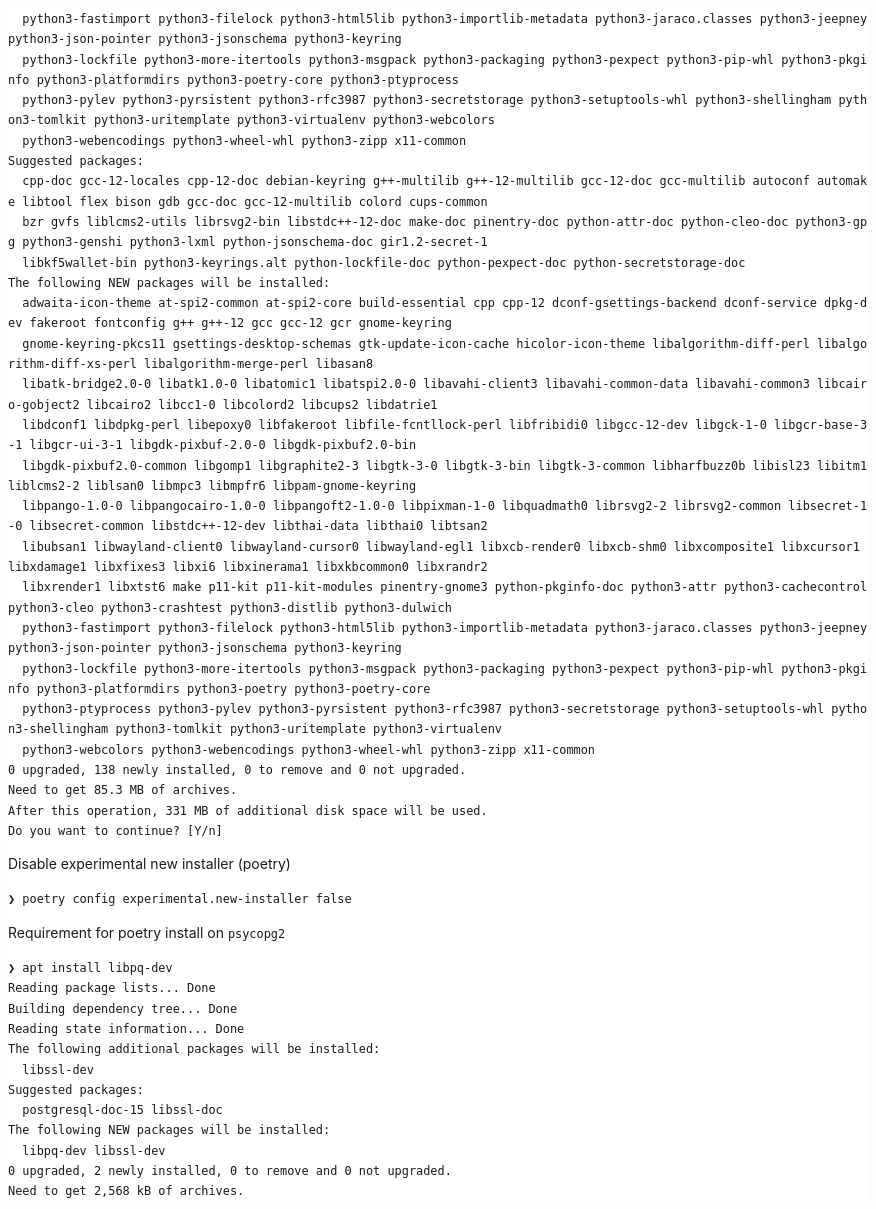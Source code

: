 ``` { data-copy="apt install python3-poetry" }
  python3-fastimport python3-filelock python3-html5lib python3-importlib-metadata python3-jaraco.classes python3-jeepney python3-json-pointer python3-jsonschema python3-keyring
  python3-lockfile python3-more-itertools python3-msgpack python3-packaging python3-pexpect python3-pip-whl python3-pkginfo python3-platformdirs python3-poetry-core python3-ptyprocess
  python3-pylev python3-pyrsistent python3-rfc3987 python3-secretstorage python3-setuptools-whl python3-shellingham python3-tomlkit python3-uritemplate python3-virtualenv python3-webcolors
  python3-webencodings python3-wheel-whl python3-zipp x11-common
Suggested packages:
  cpp-doc gcc-12-locales cpp-12-doc debian-keyring g++-multilib g++-12-multilib gcc-12-doc gcc-multilib autoconf automake libtool flex bison gdb gcc-doc gcc-12-multilib colord cups-common
  bzr gvfs liblcms2-utils librsvg2-bin libstdc++-12-doc make-doc pinentry-doc python-attr-doc python-cleo-doc python3-gpg python3-genshi python3-lxml python-jsonschema-doc gir1.2-secret-1
  libkf5wallet-bin python3-keyrings.alt python-lockfile-doc python-pexpect-doc python-secretstorage-doc
The following NEW packages will be installed:
  adwaita-icon-theme at-spi2-common at-spi2-core build-essential cpp cpp-12 dconf-gsettings-backend dconf-service dpkg-dev fakeroot fontconfig g++ g++-12 gcc gcc-12 gcr gnome-keyring
  gnome-keyring-pkcs11 gsettings-desktop-schemas gtk-update-icon-cache hicolor-icon-theme libalgorithm-diff-perl libalgorithm-diff-xs-perl libalgorithm-merge-perl libasan8
  libatk-bridge2.0-0 libatk1.0-0 libatomic1 libatspi2.0-0 libavahi-client3 libavahi-common-data libavahi-common3 libcairo-gobject2 libcairo2 libcc1-0 libcolord2 libcups2 libdatrie1
  libdconf1 libdpkg-perl libepoxy0 libfakeroot libfile-fcntllock-perl libfribidi0 libgcc-12-dev libgck-1-0 libgcr-base-3-1 libgcr-ui-3-1 libgdk-pixbuf-2.0-0 libgdk-pixbuf2.0-bin
  libgdk-pixbuf2.0-common libgomp1 libgraphite2-3 libgtk-3-0 libgtk-3-bin libgtk-3-common libharfbuzz0b libisl23 libitm1 liblcms2-2 liblsan0 libmpc3 libmpfr6 libpam-gnome-keyring
  libpango-1.0-0 libpangocairo-1.0-0 libpangoft2-1.0-0 libpixman-1-0 libquadmath0 librsvg2-2 librsvg2-common libsecret-1-0 libsecret-common libstdc++-12-dev libthai-data libthai0 libtsan2
  libubsan1 libwayland-client0 libwayland-cursor0 libwayland-egl1 libxcb-render0 libxcb-shm0 libxcomposite1 libxcursor1 libxdamage1 libxfixes3 libxi6 libxinerama1 libxkbcommon0 libxrandr2
  libxrender1 libxtst6 make p11-kit p11-kit-modules pinentry-gnome3 python-pkginfo-doc python3-attr python3-cachecontrol python3-cleo python3-crashtest python3-distlib python3-dulwich
  python3-fastimport python3-filelock python3-html5lib python3-importlib-metadata python3-jaraco.classes python3-jeepney python3-json-pointer python3-jsonschema python3-keyring
  python3-lockfile python3-more-itertools python3-msgpack python3-packaging python3-pexpect python3-pip-whl python3-pkginfo python3-platformdirs python3-poetry python3-poetry-core
  python3-ptyprocess python3-pylev python3-pyrsistent python3-rfc3987 python3-secretstorage python3-setuptools-whl python3-shellingham python3-tomlkit python3-uritemplate python3-virtualenv
  python3-webcolors python3-webencodings python3-wheel-whl python3-zipp x11-common
0 upgraded, 138 newly installed, 0 to remove and 0 not upgraded.
Need to get 85.3 MB of archives.
After this operation, 331 MB of additional disk space will be used.
Do you want to continue? [Y/n]
```

Disable experimental new installer (poetry)

``` { data-copy="poetry config experimental.new-installer false" }
❯ poetry config experimental.new-installer false
```

Requirement for poetry install on `psycopg2`

``` { data-copy="apt install libpq-dev" }
❯ apt install libpq-dev
Reading package lists... Done
Building dependency tree... Done
Reading state information... Done
The following additional packages will be installed:
  libssl-dev
Suggested packages:
  postgresql-doc-15 libssl-doc
The following NEW packages will be installed:
  libpq-dev libssl-dev
0 upgraded, 2 newly installed, 0 to remove and 0 not upgraded.
Need to get 2,568 kB of archives.
```